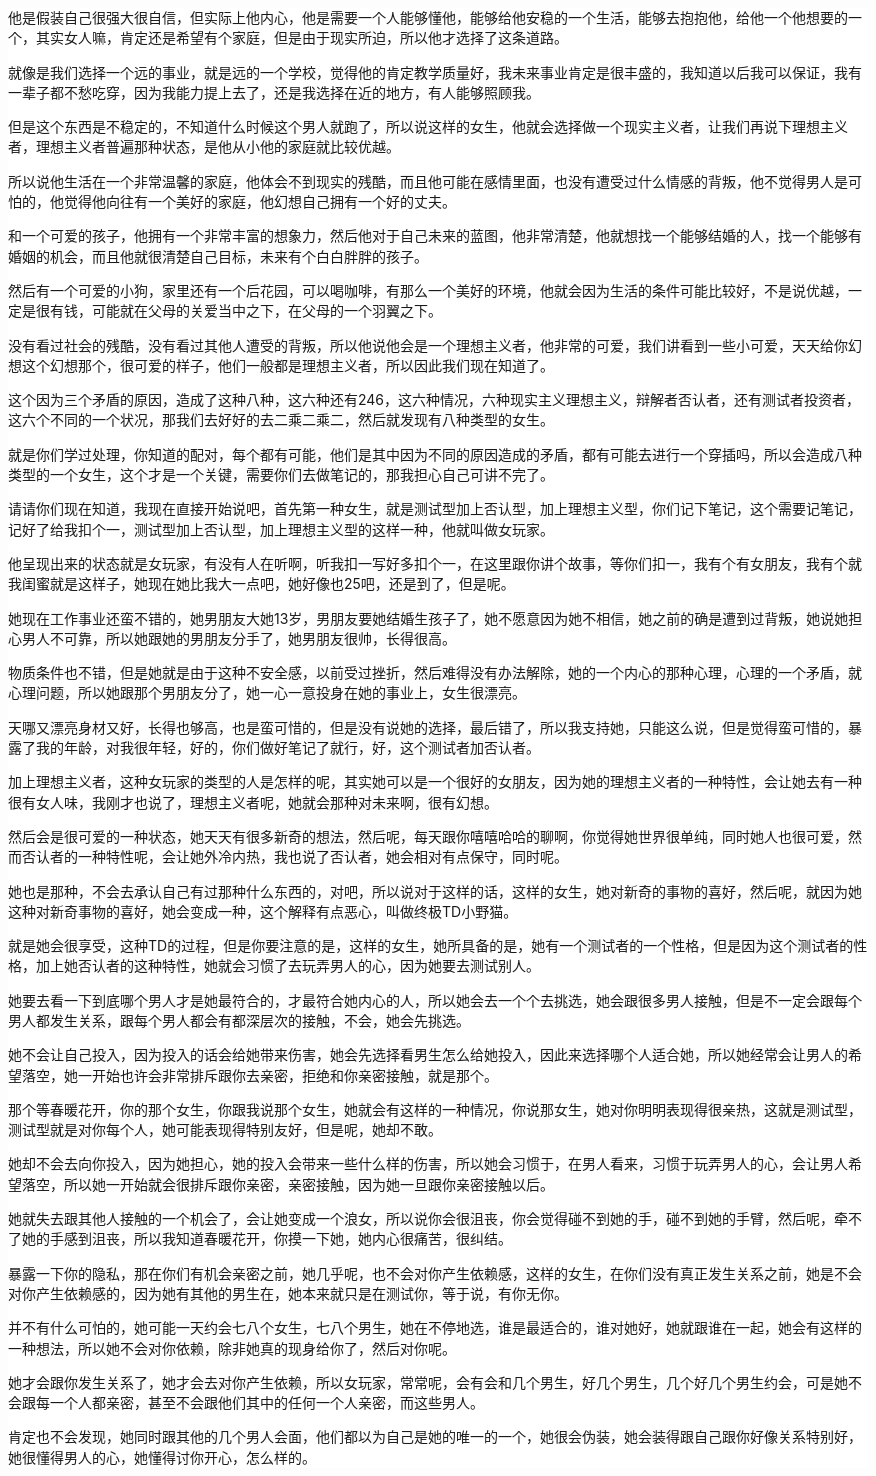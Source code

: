他是假装自己很强大很自信，但实际上他内心，他是需要一个人能够懂他，能够给他安稳的一个生活，能够去抱抱他，给他一个他想要的一个，其实女人嘛，肯定还是希望有个家庭，但是由于现实所迫，所以他才选择了这条道路。

就像是我们选择一个远的事业，就是远的一个学校，觉得他的肯定教学质量好，我未来事业肯定是很丰盛的，我知道以后我可以保证，我有一辈子都不愁吃穿，因为我能力提上去了，还是我选择在近的地方，有人能够照顾我。

但是这个东西是不稳定的，不知道什么时候这个男人就跑了，所以说这样的女生，他就会选择做一个现实主义者，让我们再说下理想主义者，理想主义者普遍那种状态，是他从小他的家庭就比较优越。

所以说他生活在一个非常温馨的家庭，他体会不到现实的残酷，而且他可能在感情里面，也没有遭受过什么情感的背叛，他不觉得男人是可怕的，他觉得他向往有一个美好的家庭，他幻想自己拥有一个好的丈夫。

和一个可爱的孩子，他拥有一个非常丰富的想象力，然后他对于自己未来的蓝图，他非常清楚，他就想找一个能够结婚的人，找一个能够有婚姻的机会，而且他就很清楚自己目标，未来有个白白胖胖的孩子。

然后有一个可爱的小狗，家里还有一个后花园，可以喝咖啡，有那么一个美好的环境，他就会因为生活的条件可能比较好，不是说优越，一定是很有钱，可能就在父母的关爱当中之下，在父母的一个羽翼之下。

没有看过社会的残酷，没有看过其他人遭受的背叛，所以他说他会是一个理想主义者，他非常的可爱，我们讲看到一些小可爱，天天给你幻想这个幻想那个，很可爱的样子，他们一般都是理想主义者，所以因此我们现在知道了。

这个因为三个矛盾的原因，造成了这种八种，这六种还有246，这六种情况，六种现实主义理想主义，辩解者否认者，还有测试者投资者，这六个不同的一个状况，那我们去好好的去二乘二乘二，然后就发现有八种类型的女生。

就是你们学过处理，你知道的配对，每个都有可能，他们是其中因为不同的原因造成的矛盾，都有可能去进行一个穿插吗，所以会造成八种类型的一个女生，这个才是一个关键，需要你们去做笔记的，那我担心自己可讲不完了。

请请你们现在知道，我现在直接开始说吧，首先第一种女生，就是测试型加上否认型，加上理想主义型，你们记下笔记，这个需要记笔记，记好了给我扣个一，测试型加上否认型，加上理想主义型的这样一种，他就叫做女玩家。

他呈现出来的状态就是女玩家，有没有人在听啊，听我扣一写好多扣个一，在这里跟你讲个故事，等你们扣一，我有个有女朋友，我有个就我闺蜜就是这样子，她现在她比我大一点吧，她好像也25吧，还是到了，但是呢。

她现在工作事业还蛮不错的，她男朋友大她13岁，男朋友要她结婚生孩子了，她不愿意因为她不相信，她之前的确是遭到过背叛，她说她担心男人不可靠，所以她跟她的男朋友分手了，她男朋友很帅，长得很高。

物质条件也不错，但是她就是由于这种不安全感，以前受过挫折，然后难得没有办法解除，她的一个内心的那种心理，心理的一个矛盾，就心理问题，所以她跟那个男朋友分了，她一心一意投身在她的事业上，女生很漂亮。

天哪又漂亮身材又好，长得也够高，也是蛮可惜的，但是没有说她的选择，最后错了，所以我支持她，只能这么说，但是觉得蛮可惜的，暴露了我的年龄，对我很年轻，好的，你们做好笔记了就行，好，这个测试者加否认者。

加上理想主义者，这种女玩家的类型的人是怎样的呢，其实她可以是一个很好的女朋友，因为她的理想主义者的一种特性，会让她去有一种很有女人味，我刚才也说了，理想主义者呢，她就会那种对未来啊，很有幻想。

然后会是很可爱的一种状态，她天天有很多新奇的想法，然后呢，每天跟你嘻嘻哈哈的聊啊，你觉得她世界很单纯，同时她人也很可爱，然而否认者的一种特性呢，会让她外冷内热，我也说了否认者，她会相对有点保守，同时呢。

她也是那种，不会去承认自己有过那种什么东西的，对吧，所以说对于这样的话，这样的女生，她对新奇的事物的喜好，然后呢，就因为她这种对新奇事物的喜好，她会变成一种，这个解释有点恶心，叫做终极TD小野猫。

就是她会很享受，这种TD的过程，但是你要注意的是，这样的女生，她所具备的是，她有一个测试者的一个性格，但是因为这个测试者的性格，加上她否认者的这种特性，她就会习惯了去玩弄男人的心，因为她要去测试别人。

她要去看一下到底哪个男人才是她最符合的，才最符合她内心的人，所以她会去一个个去挑选，她会跟很多男人接触，但是不一定会跟每个男人都发生关系，跟每个男人都会有都深层次的接触，不会，她会先挑选。

她不会让自己投入，因为投入的话会给她带来伤害，她会先选择看男生怎么给她投入，因此来选择哪个人适合她，所以她经常会让男人的希望落空，她一开始也许会非常排斥跟你去亲密，拒绝和你亲密接触，就是那个。

那个等春暖花开，你的那个女生，你跟我说那个女生，她就会有这样的一种情况，你说那女生，她对你明明表现得很亲热，这就是测试型，测试型就是对你每个人，她可能表现得特别友好，但是呢，她却不敢。

她却不会去向你投入，因为她担心，她的投入会带来一些什么样的伤害，所以她会习惯于，在男人看来，习惯于玩弄男人的心，会让男人希望落空，所以她一开始就会很排斥跟你亲密，亲密接触，因为她一旦跟你亲密接触以后。

她就失去跟其他人接触的一个机会了，会让她变成一个浪女，所以说你会很沮丧，你会觉得碰不到她的手，碰不到她的手臂，然后呢，牵不了她的手感到沮丧，所以我知道春暖花开，你摸一下她，她内心很痛苦，很纠结。

暴露一下你的隐私，那在你们有机会亲密之前，她几乎呢，也不会对你产生依赖感，这样的女生，在你们没有真正发生关系之前，她是不会对你产生依赖感的，因为她有其他的男生在，她本来就只是在测试你，等于说，有你无你。

并不有什么可怕的，她可能一天约会七八个女生，七八个男生，她在不停地选，谁是最适合的，谁对她好，她就跟谁在一起，她会有这样的一种想法，所以她不会对你依赖，除非她真的现身给你了，然后对你呢。

她才会跟你发生关系了，她才会去对你产生依赖，所以女玩家，常常呢，会有会和几个男生，好几个男生，几个好几个男生约会，可是她不会跟每一个人都亲密，甚至不会跟他们其中的任何一个人亲密，而这些男人。

肯定也不会发现，她同时跟其他的几个男人会面，他们都以为自己是她的唯一的一个，她很会伪装，她会装得跟自己跟你好像关系特别好，她很懂得男人的心，她懂得讨你开心，怎么样的。
